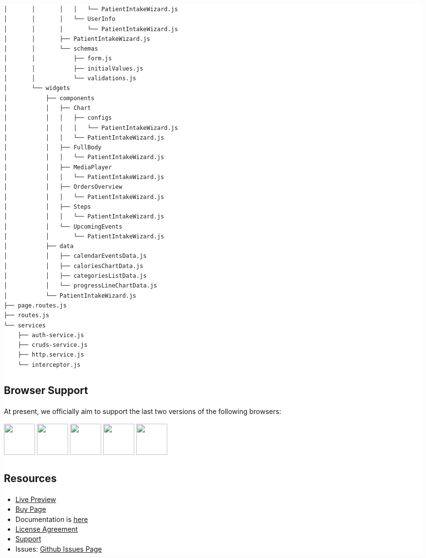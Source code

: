 ```
│       │       │   │   └── PatientIntakeWizard.js
│       │       │   └── UserInfo
│       │       │       └── PatientIntakeWizard.js
│       │       ├── PatientIntakeWizard.js
│       │       └── schemas
│       │           ├── form.js
│       │           ├── initialValues.js
│       │           └── validations.js
│       └── widgets
│           ├── components
│           │   ├── Chart
│           │   │   ├── configs
│           │   │   │   └── PatientIntakeWizard.js
│           │   │   └── PatientIntakeWizard.js
│           │   ├── FullBody
│           │   │   └── PatientIntakeWizard.js
│           │   ├── MediaPlayer
│           │   │   └── PatientIntakeWizard.js
│           │   ├── OrdersOverview
│           │   │   └── PatientIntakeWizard.js
│           │   ├── Steps
│           │   │   └── PatientIntakeWizard.js
│           │   └── UpcomingEvents
│           │       └── PatientIntakeWizard.js
│           ├── data
│           │   ├── calendarEventsData.js
│           │   ├── caloriesChartData.js
│           │   ├── categoriesListData.js
│           │   └── progressLineChartData.js
│           └── PatientIntakeWizard.js
├── page.routes.js
├── routes.js
└── services
    ├── auth-service.js
    ├── cruds-service.js
    ├── http.service.js
    └── interceptor.js

```

## Browser Support

At present, we officially aim to support the last two versions of the following browsers:

<img src="https://s3.amazonaws.com/creativetim_bucket/github/browser/chrome.png" width="64" height="64"> <img src="https://s3.amazonaws.com/creativetim_bucket/github/browser/firefox.png" width="64" height="64"> <img src="https://s3.amazonaws.com/creativetim_bucket/github/browser/edge.png" width="64" height="64"> <img src="https://s3.amazonaws.com/creativetim_bucket/github/browser/safari.png" width="64" height="64"> <img src="https://s3.amazonaws.com/creativetim_bucket/github/browser/opera.png" width="64" height="64">

## Resources

- [Live Preview](https://material-dashboard-pro-react-nodejs.creative-tim.com/dashboards/analytics?ref=readme-mdpr)
- [Buy Page](https://www.creative-tim.com/product/material-dashboard-pro-react-nodejs?ref=readme-mdpr)
- Documentation is [here](hhttps://material-dashboard-react-node-docs.creative-tim.com/react/overview/material-dashboard-node/?ref=readme-mdpr)
- [License Agreement](https://www.creative-tim.com/license?ref=readme-mdpr)
- [Support](https://www.creative-tim.com/contact-us?ref=readme-mdpr)
- Issues: [Github Issues Page](https://github.com/creativetimofficial/ct-material-dashboard-pro-react-nodejs/issues)
